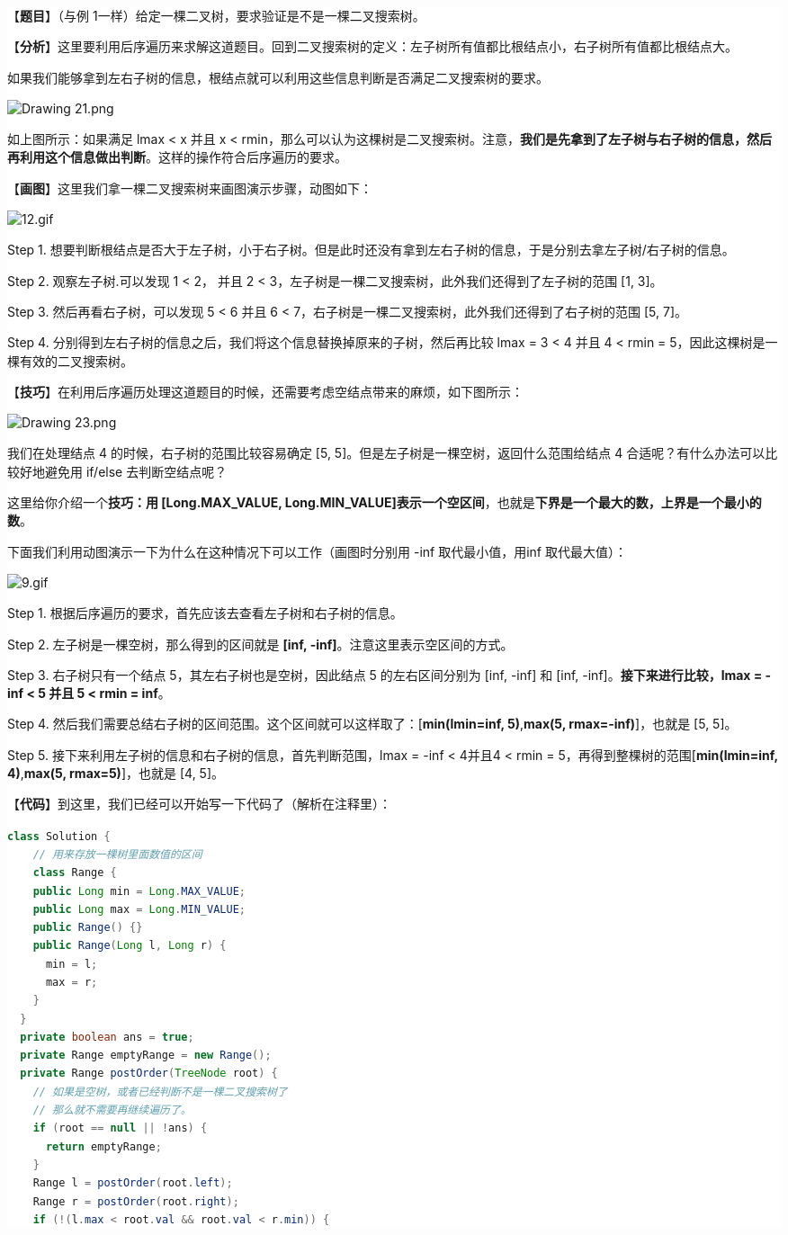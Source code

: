 【**题目**】（与例 1一样）给定一棵二叉树，要求验证是不是一棵二叉搜索树。

【**分析**】这里要利用后序遍历来求解这道题目。回到二叉搜索树的定义：左子树所有值都比根结点小，右子树所有值都比根结点大。

如果我们能够拿到左右子树的信息，根结点就可以利用这些信息判断是否满足二叉搜索树的要求。

![Drawing 21.png](http://p4ui.toweydoc.tech:20080/images/stydocs/Cgp9HWBRte6AGgSSAANZYCc0W0I359.png)

如上图所示：如果满足 lmax < x 并且 x < rmin，那么可以认为这棵树是二叉搜索树。注意，**我们是先拿到了左子树与右子树的信息，然后再利用这个信息做出判断**。这样的操作符合后序遍历的要求。

【**画图**】这里我们拿一棵二叉搜索树来画图演示步骤，动图如下：

![12.gif](http://p4ui.toweydoc.tech:20080/images/stydocs/CioPOWBUIwGAAv3NAAp9VZSO5a4731.gif)

Step 1. 想要判断根结点是否大于左子树，小于右子树。但是此时还没有拿到左右子树的信息，于是分别去拿左子树/右子树的信息。

Step 2. 观察左子树.可以发现 1 < 2， 并且 2 < 3，左子树是一棵二叉搜索树，此外我们还得到了左子树的范围 \[1, 3\]。

Step 3. 然后再看右子树，可以发现 5 < 6 并且 6 < 7，右子树是一棵二叉搜索树，此外我们还得到了右子树的范围 \[5, 7\]。

Step 4. 分别得到左右子树的信息之后，我们将这个信息替换掉原来的子树，然后再比较 lmax = 3 < 4 并且 4 < rmin = 5，因此这棵树是一棵有效的二叉搜索树。

【**技巧**】在利用后序遍历处理这道题目的时候，还需要考虑空结点带来的麻烦，如下图所示：

![Drawing 23.png](http://p4ui.toweydoc.tech:20080/images/stydocs/CioPOWBRtgKAIBrtAABQgHb3MVg861.png)

我们在处理结点 4 的时候，右子树的范围比较容易确定 \[5, 5\]。但是左子树是一棵空树，返回什么范围给结点 4 合适呢？有什么办法可以比较好地避免用 if/else 去判断空结点呢？

这里给你介绍一个**技巧：用 \[Long.MAX\_VALUE, Long.MIN\_VALUE\]表示一个空区间**，也就是**下界是一个最大的数，上界是一个最小的数**。

下面我们利用动图演示一下为什么在这种情况下可以工作（画图时分别用 -inf 取代最小值，用inf 取代最大值）：

![9.gif](http://p4ui.toweydoc.tech:20080/images/stydocs/Cgp9HWBRtheAAqTpAAqrC7nn9cs642.gif)

Step 1. 根据后序遍历的要求，首先应该去查看左子树和右子树的信息。

Step 2. 左子树是一棵空树，那么得到的区间就是 **\[inf, -inf\]**。注意这里表示空区间的方式。

Step 3. 右子树只有一个结点 5，其左右子树也是空树，因此结点 5 的左右区间分别为 \[inf, -inf\] 和 \[inf, -inf\]。**接下来进行比较，lmax = -inf < 5 并且 5 < rmin = inf**。

Step 4. 然后我们需要总结右子树的区间范围。这个区间就可以这样取了：\[**min(lmin=inf, 5)**,**max(5, rmax=-inf)**\]，也就是 \[5, 5\]。

Step 5. 接下来利用左子树的信息和右子树的信息，首先判断范围，lmax = -inf < 4并且4 < rmin = 5，再得到整棵树的范围\[**min(lmin=inf, 4)**,**max(5, rmax=5)**\]，也就是 \[4, 5\]。

【**代码**】到这里，我们已经可以开始写一下代码了（解析在注释里）：

```java
class Solution {
    // 用来存放一棵树里面数值的区间
    class Range {
    public Long min = Long.MAX_VALUE;
    public Long max = Long.MIN_VALUE;
    public Range() {}
    public Range(Long l, Long r) {
      min = l;
      max = r;
    }
  }
  private boolean ans = true;
  private Range emptyRange = new Range();
  private Range postOrder(TreeNode root) {
    // 如果是空树，或者已经判断不是一棵二叉搜索树了
    // 那么就不需要再继续遍历了。
    if (root == null || !ans) {
      return emptyRange;
    }
    Range l = postOrder(root.left);
    Range r = postOrder(root.right);
    if (!(l.max < root.val && root.val < r.min)) {
```